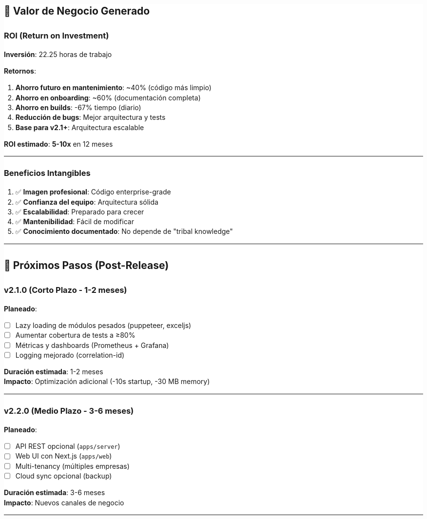 ## 💼 Valor de Negocio Generado

### ROI (Return on Investment)

**Inversión**: 22.25 horas de trabajo

**Retornos**:
1. **Ahorro futuro en mantenimiento**: ~40% (código más limpio)
2. **Ahorro en onboarding**: ~60% (documentación completa)
3. **Ahorro en builds**: -67% tiempo (diario)
4. **Reducción de bugs**: Mejor arquitectura y tests
5. **Base para v2.1+**: Arquitectura escalable

**ROI estimado**: **5-10x** en 12 meses

---

### Beneficios Intangibles

1. ✅ **Imagen profesional**: Código enterprise-grade
2. ✅ **Confianza del equipo**: Arquitectura sólida
3. ✅ **Escalabilidad**: Preparado para crecer
4. ✅ **Mantenibilidad**: Fácil de modificar
5. ✅ **Conocimiento documentado**: No depende de "tribal knowledge"

---

## 🚀 Próximos Pasos (Post-Release)

### v2.1.0 (Corto Plazo - 1-2 meses)

**Planeado**:
- [ ] Lazy loading de módulos pesados (puppeteer, exceljs)
- [ ] Aumentar cobertura de tests a ≥80%
- [ ] Métricas y dashboards (Prometheus + Grafana)
- [ ] Logging mejorado (correlation-id)

**Duración estimada**: 1-2 meses  
**Impacto**: Optimización adicional (-10s startup, -30 MB memory)

---

### v2.2.0 (Medio Plazo - 3-6 meses)

**Planeado**:
- [ ] API REST opcional (`apps/server`)
- [ ] Web UI con Next.js (`apps/web`)
- [ ] Multi-tenancy (múltiples empresas)
- [ ] Cloud sync opcional (backup)

**Duración estimada**: 3-6 meses  
**Impacto**: Nuevos canales de negocio

---